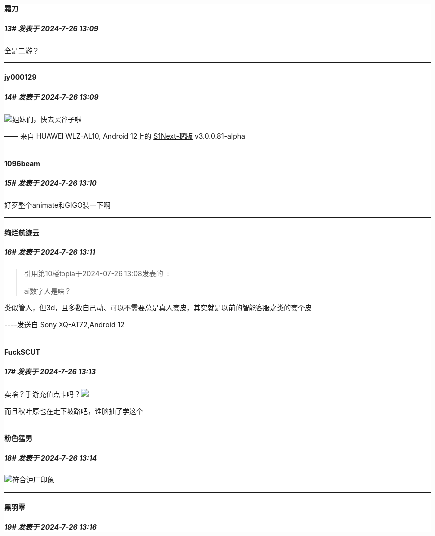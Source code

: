 ####  霜刀  
##### 13#       发表于 2024-7-26 13:09

全是二游？

*****

####  jy000129  
##### 14#       发表于 2024-7-26 13:09

<img src="https://static.saraba1st.com/image/smiley/face2017/033.png" referrerpolicy="no-referrer">姐妹们，快去买谷子啦

—— 来自 HUAWEI WLZ-AL10, Android 12上的 [S1Next-鹅版](https://github.com/ykrank/S1-Next/releases) v3.0.0.81-alpha

*****

####  1096beam  
##### 15#       发表于 2024-7-26 13:10

好歹整个animate和GIGO装一下啊

*****

####  绚烂航迹云  
##### 16#       发表于 2024-7-26 13:11

<blockquote>引用第10楼topia于2024-07-26 13:08发表的  :

ai数字人是啥？</blockquote>
类似管人，但3d，且多数自己动、可以不需要总是真人套皮，其实就是以前的智能客服之类的套个皮

----发送自 [Sony XQ-AT72,Android 12](http://stage1.5j4m.com/?1.38)

*****

####  FuckSCUT  
##### 17#       发表于 2024-7-26 13:13

卖啥？手游充值点卡吗？<img src="https://static.saraba1st.com/image/smiley/face2017/067.png" referrerpolicy="no-referrer">

而且秋叶原也在走下坡路吧，谁脑抽了学这个

*****

####  粉色猛男  
##### 18#       发表于 2024-7-26 13:14

<img src="https://static.saraba1st.com/image/smiley/face2017/067.png" referrerpolicy="no-referrer">符合沪厂印象

*****

####  黑羽零  
##### 19#       发表于 2024-7-26 13:16
